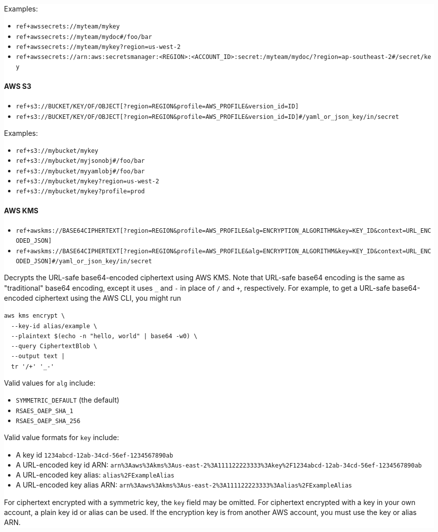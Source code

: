 Examples:

- `ref+awssecrets://myteam/mykey`
- `ref+awssecrets://myteam/mydoc#/foo/bar`
- `ref+awssecrets://myteam/mykey?region=us-west-2`
- `ref+awssecrets://arn:aws:secretsmanager:<REGION>:<ACCOUNT_ID>:secret:/myteam/mydoc/?region=ap-southeast-2#/secret/key`

#### AWS S3

- `ref+s3://BUCKET/KEY/OF/OBJECT[?region=REGION&profile=AWS_PROFILE&version_id=ID]`
- `ref+s3://BUCKET/KEY/OF/OBJECT[?region=REGION&profile=AWS_PROFILE&version_id=ID]#/yaml_or_json_key/in/secret`

Examples:

- `ref+s3://mybucket/mykey`
- `ref+s3://mybucket/myjsonobj#/foo/bar`
- `ref+s3://mybucket/myyamlobj#/foo/bar`
- `ref+s3://mybucket/mykey?region=us-west-2`
- `ref+s3://mybucket/mykey?profile=prod`

#### AWS KMS

- `ref+awskms://BASE64CIPHERTEXT[?region=REGION&profile=AWS_PROFILE&alg=ENCRYPTION_ALGORITHM&key=KEY_ID&context=URL_ENCODED_JSON]`
- `ref+awskms://BASE64CIPHERTEXT[?region=REGION&profile=AWS_PROFILE&alg=ENCRYPTION_ALGORITHM&key=KEY_ID&context=URL_ENCODED_JSON]#/yaml_or_json_key/in/secret`

Decrypts the URL-safe base64-encoded ciphertext using AWS KMS. Note that URL-safe base64 encoding is
the same as "traditional" base64 encoding, except it uses `_` and `-` in place of `/` and `+`, respectively.
For example, to get a URL-safe base64-encoded ciphertext using the AWS CLI, you might run
```
aws kms encrypt \
  --key-id alias/example \
  --plaintext $(echo -n "hello, world" | base64 -w0) \
  --query CiphertextBlob \
  --output text |
  tr '/+' '_-'
```

Valid values for `alg` include:
* `SYMMETRIC_DEFAULT` (the default)
* `RSAES_OAEP_SHA_1`
* `RSAES_OAEP_SHA_256`

Valid value formats for `key` include:
* A key id `1234abcd-12ab-34cd-56ef-1234567890ab`
* A URL-encoded key id ARN: `arn%3Aaws%3Akms%3Aus-east-2%3A111122223333%3Akey%2F1234abcd-12ab-34cd-56ef-1234567890ab`
* A URL-encoded key alias: `alias%2FExampleAlias`
* A URL-encoded key alias ARN: `arn%3Aaws%3Akms%3Aus-east-2%3A111122223333%3Aalias%2FExampleAlias`

For ciphertext encrypted with a symmetric key, the `key` field may be omitted. For ciphertext
encrypted with a key in your own account, a plain key id or alias can be used. If the encryption
key is from another AWS account, you must use the key or alias ARN.
